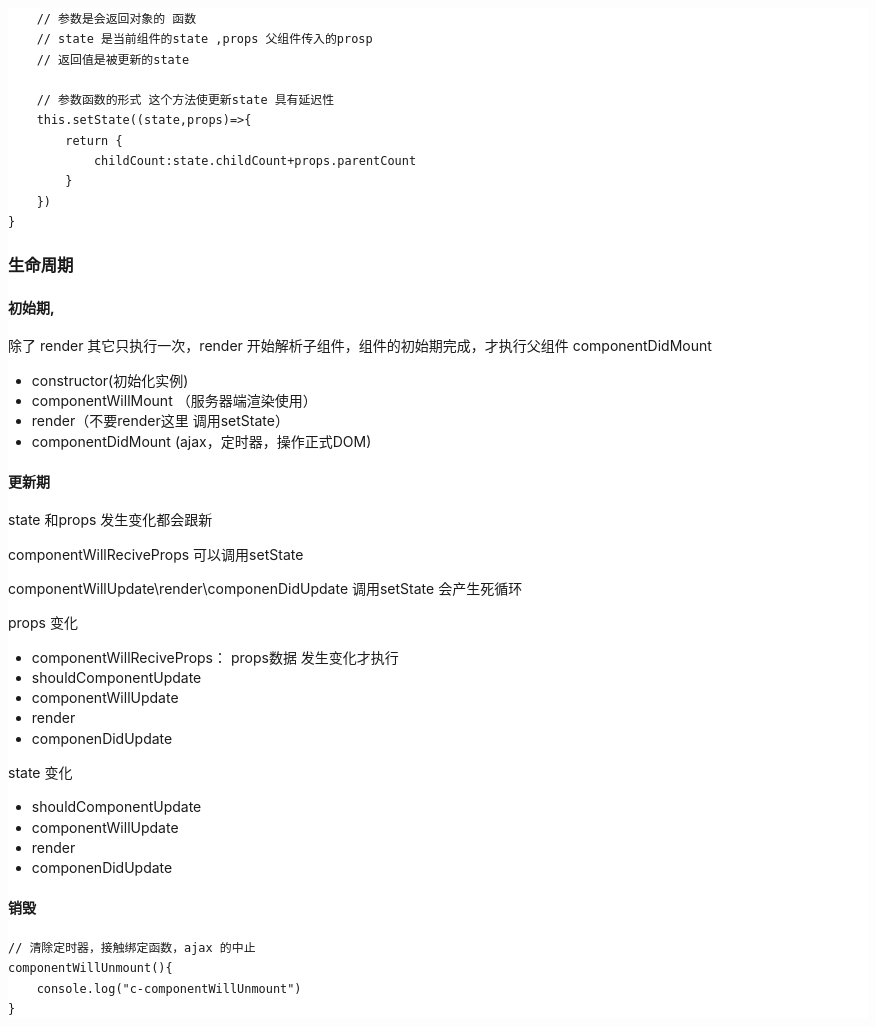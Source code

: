         // 参数是会返回对象的 函数
        // state 是当前组件的state ,props 父组件传入的prosp
        // 返回值是被更新的state

        // 参数函数的形式 这个方法使更新state 具有延迟性
        this.setState((state,props)=>{
            return {
                childCount:state.childCount+props.parentCount
            }
        })
    }


### 生命周期


#### 初始期,
除了 render 其它只执行一次，render 开始解析子组件，组件的初始期完成，才执行父组件 componentDidMount

+ constructor(初始化实例)
+ componentWillMount （服务器端渲染使用）
+ render（不要render这里 调用setState）
+ componentDidMount (ajax，定时器，操作正式DOM)


#### 更新期

state 和props 发生变化都会跟新

componentWillReciveProps 可以调用setState

	
componentWillUpdate\render\componenDidUpdate 调用setState 会产生死循环



props 变化

+ componentWillReciveProps： props数据 发生变化才执行
+ shouldComponentUpdate
+ componentWillUpdate
+ render
+ componenDidUpdate

state 变化

+ shouldComponentUpdate
+ componentWillUpdate
+ render
+ componenDidUpdate


#### 销毁


	// 清除定时器，接触绑定函数，ajax 的中止
    componentWillUnmount(){
        console.log("c-componentWillUnmount")
    }
